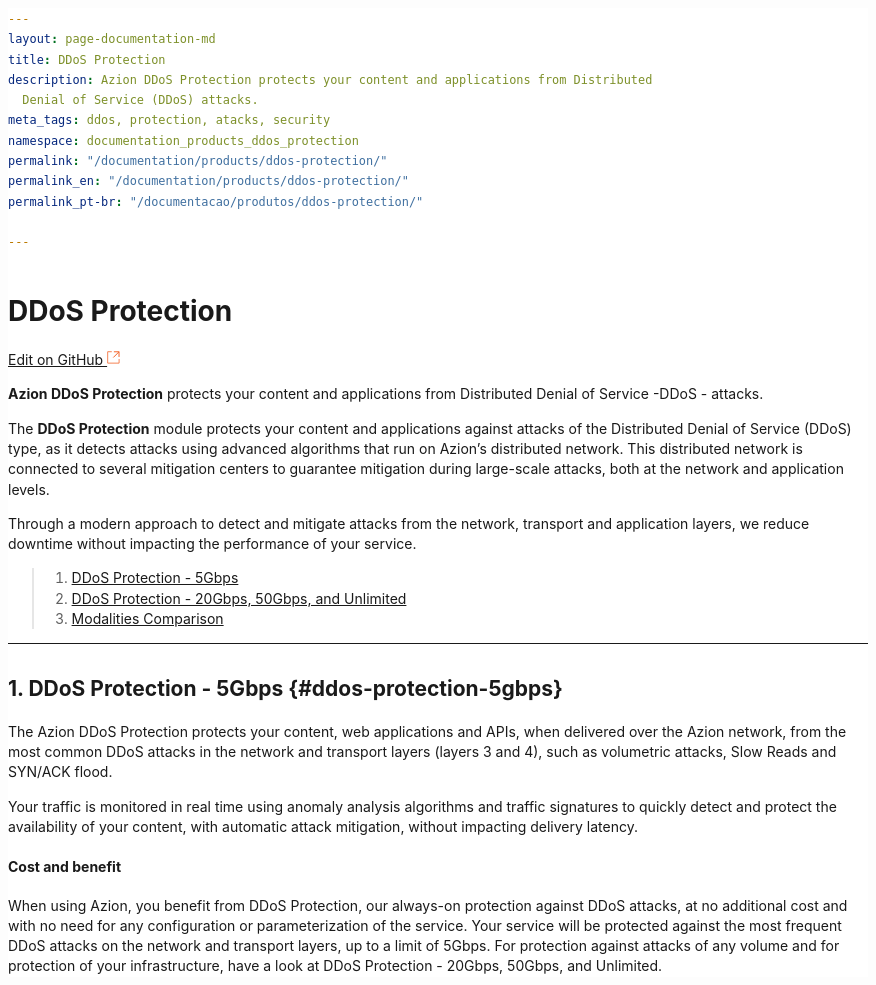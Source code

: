 ```yaml
---
layout: page-documentation-md
title: DDoS Protection
description: Azion DDoS Protection protects your content and applications from Distributed
  Denial of Service (DDoS) attacks.
meta_tags: ddos, protection, atacks, security
namespace: documentation_products_ddos_protection
permalink: "/documentation/products/ddos-protection/"
permalink_en: "/documentation/products/ddos-protection/"
permalink_pt-br: "/documentacao/produtos/ddos-protection/"

---
```

# DDoS **Protection**

[Edit on GitHub <svg width="14" height="14" xmlns="http://www.w3.org/2000/svg"><g fill="none" stroke="#F3652B"><path d="M4.81.71H.672v11.43H12.1V8.001" stroke-width=".8"/><path d="M6.87.786h5.155V5.94M6.31 6.5L12.026.786"/></g></svg>](https://github.com/aziontech/docs_en/edit/master/ddos-protection/2021-01-14-index.md)

**Azion DDoS Protection** protects your content and applications from Distributed Denial of Service -DDoS - attacks.

The  **DDoS Protection** module protects your content and applications against attacks of the Distributed Denial of Service (DDoS) type, as it detects attacks using advanced algorithms that run on Azion’s distributed network. This distributed network is connected to several mitigation centers to guarantee mitigation during large-scale attacks, both at the network and application levels.

Through a modern approach to detect and mitigate attacks from the network, transport and application layers, we reduce downtime without impacting the performance of your service.


> 1. [DDoS Protection - 5Gbps](#ddos-protection-5gbps) 
> 2. [DDoS Protection - 20Gbps, 50Gbps, and Unlimited](#ddos-protection-20-50-unlimited)
> 3. [Modalities Comparison](#modalities_comparison)

---

## 1. DDoS Protection - 5Gbps {#ddos-protection-5gbps}

The Azion DDoS Protection protects your content, web applications and APIs, when delivered over the Azion network, from the most common DDoS attacks in the network and transport layers (layers 3 and 4), such as volumetric attacks, Slow Reads and SYN/ACK flood.

Your traffic is monitored in real time using anomaly analysis algorithms and traffic signatures to quickly detect and protect the availability of your content, with automatic attack mitigation, without impacting delivery latency.

#### **Cost and benefit**

When using Azion, you benefit from DDoS Protection, our always-on protection against DDoS attacks, at no additional cost and with no need for any configuration or parameterization of the service. Your service will be protected against the most frequent DDoS attacks on the network and transport layers, up to a limit of 5Gbps. For protection against attacks of any volume and for protection of your infrastructure, have a look at DDoS Protection - 20Gbps, 50Gbps, and Unlimited.
